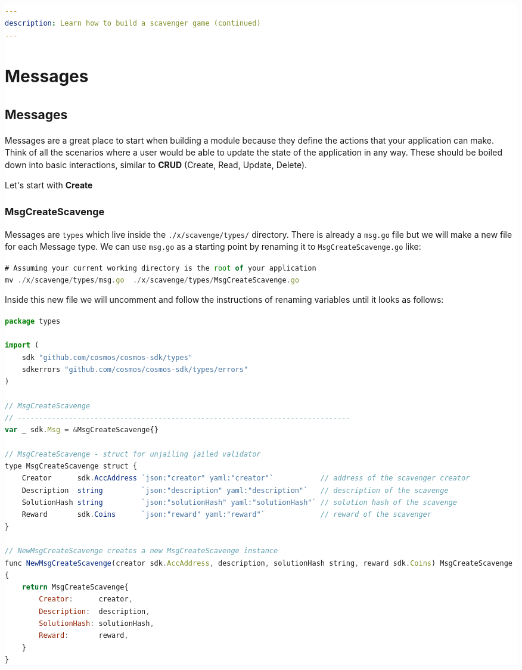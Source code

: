 ```yaml
---
description: Learn how to build a scavenger game (continued)
---
```


# Messages

## Messages <a id="messages"></a>

Messages are a great place to start when building a module because they define the actions that your application can make. Think of all the scenarios where a user would be able to update the state of the application in any way. These should be boiled down into basic interactions, similar to **CRUD** \(Create, Read, Update, Delete\).

Let's start with **Create**

### MsgCreateScavenge

Messages are `types` which live inside the `./x/scavenge/types/` directory. There is already a `msg.go` file but we will make a new file for each Message type. We can use `msg.go` as a starting point by renaming it to `MsgCreateScavenge.go` like:

```javascript
# Assuming your current working directory is the root of your application
mv ./x/scavenge/types/msg.go  ./x/scavenge/types/MsgCreateScavenge.go
```

Inside this new file we will uncomment and follow the instructions of renaming variables until it looks as follows:

```javascript
package types

import (
    sdk "github.com/cosmos/cosmos-sdk/types"
    sdkerrors "github.com/cosmos/cosmos-sdk/types/errors"
)

// MsgCreateScavenge
// ------------------------------------------------------------------------------
var _ sdk.Msg = &MsgCreateScavenge{}

// MsgCreateScavenge - struct for unjailing jailed validator
type MsgCreateScavenge struct {
    Creator      sdk.AccAddress `json:"creator" yaml:"creator"`           // address of the scavenger creator
    Description  string         `json:"description" yaml:"description"`   // description of the scavenge
    SolutionHash string         `json:"solutionHash" yaml:"solutionHash"` // solution hash of the scavenge
    Reward       sdk.Coins      `json:"reward" yaml:"reward"`             // reward of the scavenger
}

// NewMsgCreateScavenge creates a new MsgCreateScavenge instance
func NewMsgCreateScavenge(creator sdk.AccAddress, description, solutionHash string, reward sdk.Coins) MsgCreateScavenge {
    return MsgCreateScavenge{
        Creator:      creator,
        Description:  description,
        SolutionHash: solutionHash,
        Reward:       reward,
    }
}
```
